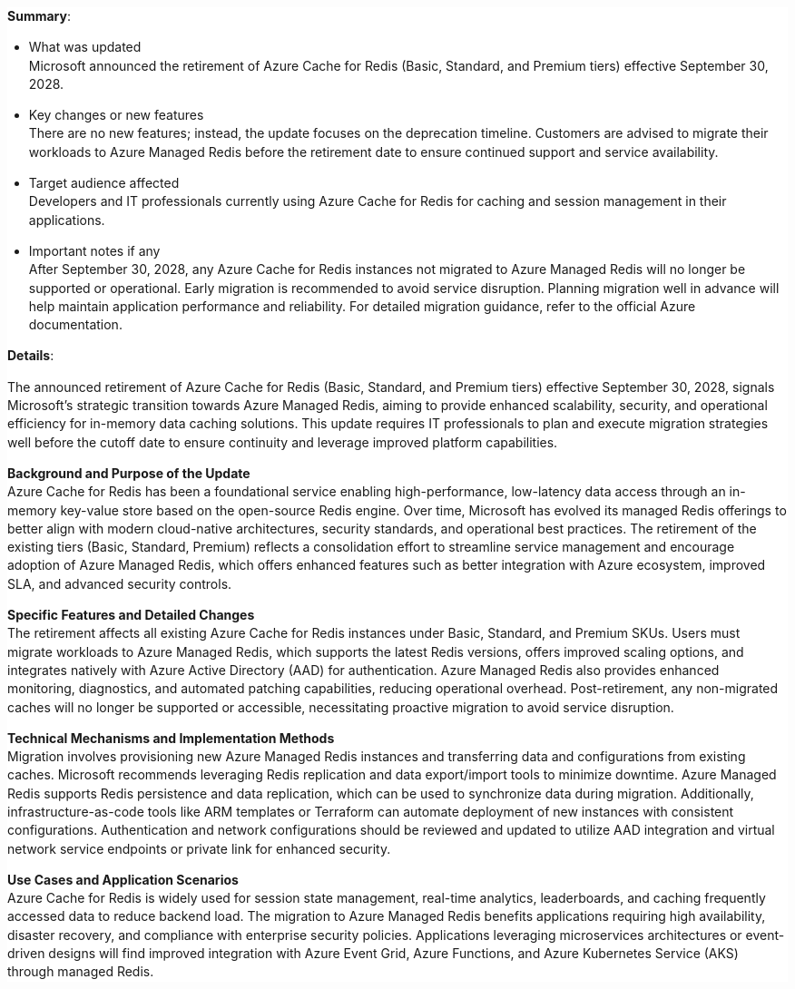 **Summary**:

- What was updated  
Microsoft announced the retirement of Azure Cache for Redis (Basic, Standard, and Premium tiers) effective September 30, 2028.

- Key changes or new features  
There are no new features; instead, the update focuses on the deprecation timeline. Customers are advised to migrate their workloads to Azure Managed Redis before the retirement date to ensure continued support and service availability.

- Target audience affected  
Developers and IT professionals currently using Azure Cache for Redis for caching and session management in their applications.

- Important notes if any  
After September 30, 2028, any Azure Cache for Redis instances not migrated to Azure Managed Redis will no longer be supported or operational. Early migration is recommended to avoid service disruption. Planning migration well in advance will help maintain application performance and reliability. For detailed migration guidance, refer to the official Azure documentation.

**Details**:

The announced retirement of Azure Cache for Redis (Basic, Standard, and Premium tiers) effective September 30, 2028, signals Microsoft’s strategic transition towards Azure Managed Redis, aiming to provide enhanced scalability, security, and operational efficiency for in-memory data caching solutions. This update requires IT professionals to plan and execute migration strategies well before the cutoff date to ensure continuity and leverage improved platform capabilities.

**Background and Purpose of the Update**  
Azure Cache for Redis has been a foundational service enabling high-performance, low-latency data access through an in-memory key-value store based on the open-source Redis engine. Over time, Microsoft has evolved its managed Redis offerings to better align with modern cloud-native architectures, security standards, and operational best practices. The retirement of the existing tiers (Basic, Standard, Premium) reflects a consolidation effort to streamline service management and encourage adoption of Azure Managed Redis, which offers enhanced features such as better integration with Azure ecosystem, improved SLA, and advanced security controls.

**Specific Features and Detailed Changes**  
The retirement affects all existing Azure Cache for Redis instances under Basic, Standard, and Premium SKUs. Users must migrate workloads to Azure Managed Redis, which supports the latest Redis versions, offers improved scaling options, and integrates natively with Azure Active Directory (AAD) for authentication. Azure Managed Redis also provides enhanced monitoring, diagnostics, and automated patching capabilities, reducing operational overhead. Post-retirement, any non-migrated caches will no longer be supported or accessible, necessitating proactive migration to avoid service disruption.

**Technical Mechanisms and Implementation Methods**  
Migration involves provisioning new Azure Managed Redis instances and transferring data and configurations from existing caches. Microsoft recommends leveraging Redis replication and data export/import tools to minimize downtime. Azure Managed Redis supports Redis persistence and data replication, which can be used to synchronize data during migration. Additionally, infrastructure-as-code tools like ARM templates or Terraform can automate deployment of new instances with consistent configurations. Authentication and network configurations should be reviewed and updated to utilize AAD integration and virtual network service endpoints or private link for enhanced security.

**Use Cases and Application Scenarios**  
Azure Cache for Redis is widely used for session state management, real-time analytics, leaderboards, and caching frequently accessed data to reduce backend load. The migration to Azure Managed Redis benefits applications requiring high availability, disaster recovery, and compliance with enterprise security policies. Applications leveraging microservices architectures or event-driven designs will find improved integration with Azure Event Grid, Azure Functions, and Azure Kubernetes Service (AKS) through managed Redis.
